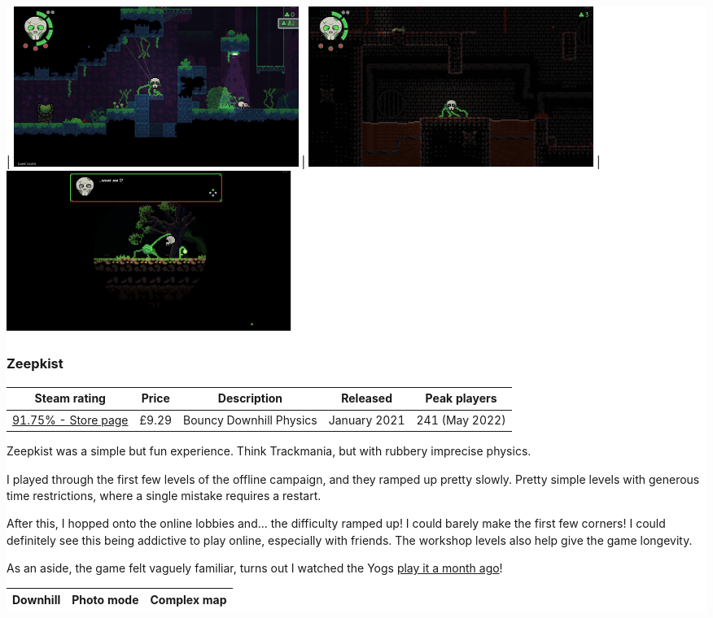 | [![](/assets/images/2024/jj-zb-1-thumbnail.png)](/assets/images/2024/jj-zb-1.png) | [![](/assets/images/2024/jj-zb-2-thumbnail.png)](/assets/images/2024/jj-zb-2.png) | [![](/assets/images/2024/jj-zb-3-thumbnail.png)](/assets/images/2024/jj-zb-3.png)

### Zeepkist

| Steam rating | Price | Description | Released | Peak players
| --- | --- | --- | --- | --- |
| [91.75% - Store page](https://store.steampowered.com/app/1440670) | £9.29 | Bouncy Downhill Physics | January 2021 | 241 (May 2022)

Zeepkist was a simple but fun experience. Think Trackmania, but with rubbery imprecise physics.

I played through the first few levels of the offline campaign, and they ramped up pretty slowly. Pretty simple levels with generous time restrictions, where a single mistake requires a restart.

After this, I hopped onto the online lobbies and... the difficulty ramped up! I could barely make the first few corners! I could definitely see this being addictive to play online, especially with friends. The workshop levels also help give the game longevity.

As an aside, the game felt vaguely familiar, turns out I watched the Yogs [play it a month ago](https://www.youtube.com/watch?v=a4-bAh3pVS8)!

| Downhill | Photo mode | Complex map |
| --- | --- | --- |